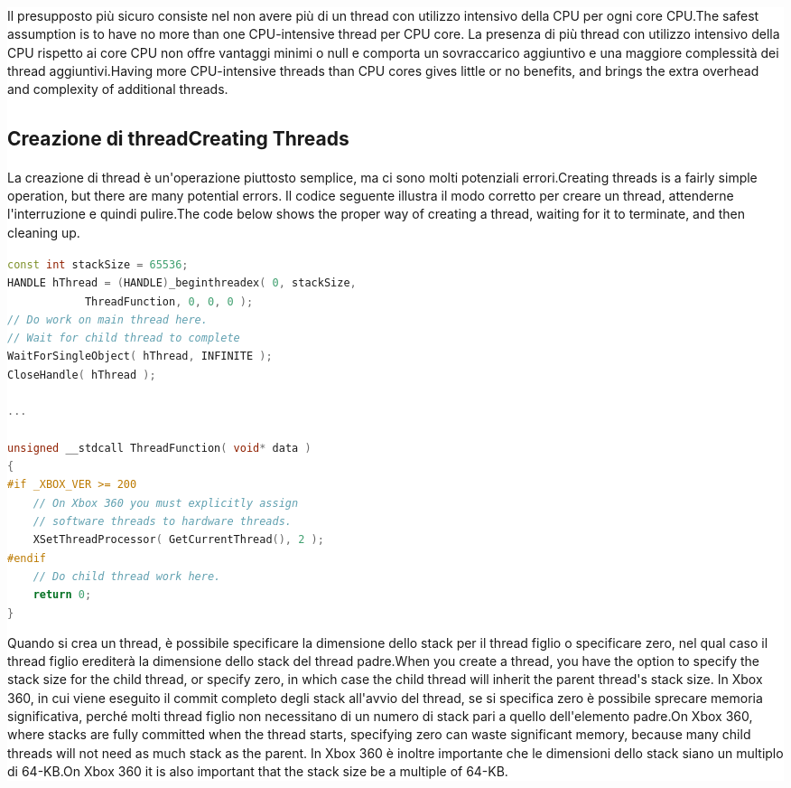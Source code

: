 </dd> </dl>

<span data-ttu-id="7db4d-210">Il presupposto più sicuro consiste nel non avere più di un thread con utilizzo intensivo della CPU per ogni core CPU.</span><span class="sxs-lookup"><span data-stu-id="7db4d-210">The safest assumption is to have no more than one CPU-intensive thread per CPU core.</span></span> <span data-ttu-id="7db4d-211">La presenza di più thread con utilizzo intensivo della CPU rispetto ai core CPU non offre vantaggi minimi o null e comporta un sovraccarico aggiuntivo e una maggiore complessità dei thread aggiuntivi.</span><span class="sxs-lookup"><span data-stu-id="7db4d-211">Having more CPU-intensive threads than CPU cores gives little or no benefits, and brings the extra overhead and complexity of additional threads.</span></span>

## <a name="creating-threads"></a><span data-ttu-id="7db4d-212">Creazione di thread</span><span class="sxs-lookup"><span data-stu-id="7db4d-212">Creating Threads</span></span>

<span data-ttu-id="7db4d-213">La creazione di thread è un'operazione piuttosto semplice, ma ci sono molti potenziali errori.</span><span class="sxs-lookup"><span data-stu-id="7db4d-213">Creating threads is a fairly simple operation, but there are many potential errors.</span></span> <span data-ttu-id="7db4d-214">Il codice seguente illustra il modo corretto per creare un thread, attenderne l'interruzione e quindi pulire.</span><span class="sxs-lookup"><span data-stu-id="7db4d-214">The code below shows the proper way of creating a thread, waiting for it to terminate, and then cleaning up.</span></span>


```C++
const int stackSize = 65536;
HANDLE hThread = (HANDLE)_beginthreadex( 0, stackSize,
            ThreadFunction, 0, 0, 0 );
// Do work on main thread here.
// Wait for child thread to complete
WaitForSingleObject( hThread, INFINITE );
CloseHandle( hThread );

...

unsigned __stdcall ThreadFunction( void* data )
{
#if _XBOX_VER >= 200
    // On Xbox 360 you must explicitly assign
    // software threads to hardware threads.
    XSetThreadProcessor( GetCurrentThread(), 2 );
#endif
    // Do child thread work here.
    return 0;
}
```



<span data-ttu-id="7db4d-215">Quando si crea un thread, è possibile specificare la dimensione dello stack per il thread figlio o specificare zero, nel qual caso il thread figlio erediterà la dimensione dello stack del thread padre.</span><span class="sxs-lookup"><span data-stu-id="7db4d-215">When you create a thread, you have the option to specify the stack size for the child thread, or specify zero, in which case the child thread will inherit the parent thread's stack size.</span></span> <span data-ttu-id="7db4d-216">In Xbox 360, in cui viene eseguito il commit completo degli stack all'avvio del thread, se si specifica zero è possibile sprecare memoria significativa, perché molti thread figlio non necessitano di un numero di stack pari a quello dell'elemento padre.</span><span class="sxs-lookup"><span data-stu-id="7db4d-216">On Xbox 360, where stacks are fully committed when the thread starts, specifying zero can waste significant memory, because many child threads will not need as much stack as the parent.</span></span> <span data-ttu-id="7db4d-217">In Xbox 360 è inoltre importante che le dimensioni dello stack siano un multiplo di 64-KB.</span><span class="sxs-lookup"><span data-stu-id="7db4d-217">On Xbox 360 it is also important that the stack size be a multiple of 64-KB.</span></span>
